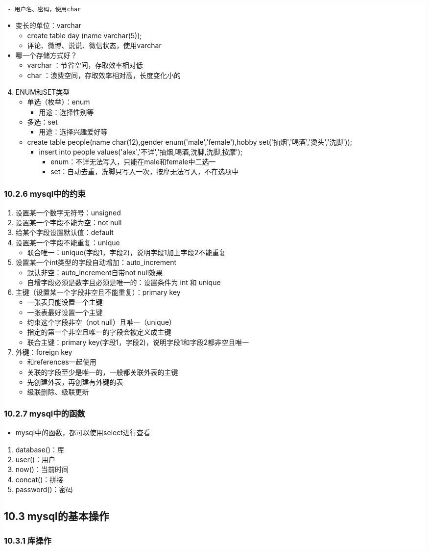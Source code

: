      - 用户名、密码，使用char
   - 变长的单位：varchar
     - create table day (name varchar(5));
     - 评论、微博、说说、微信状态，使用varchar
   - 哪一个存储方式好？
     - varchar ：节省空间，存取效率相对低
     - char ：浪费空间，存取效率相对高，长度变化小的
4. ENUM和SET类型
   - 单选（枚举）：enum
     - 用途：选择性别等
   - 多选：set
     - 用途：选择兴趣爱好等
   - create table people(name char(12),gender enum('male','female'),hobby set('抽烟','喝酒','烫头','洗脚'));
     - insert into people values('alex','不详','抽烟,喝酒,洗脚,洗脚,按摩');
       - enum：不详无法写入，只能在male和female中二选一
       - set：自动去重，洗脚只写入一次，按摩无法写入，不在选项中

### 10.2.6 mysql中的约束

1. 设置某一个数字无符号：unsigned
2. 设置某一个字段不能为空：not null
3. 给某个字段设置默认值：default
4. 设置某一个字段不能重复：unique
   - 联合唯一：unique(字段1，字段2)，说明字段1加上字段2不能重复
5. 设置某一个int类型的字段自动增加：auto_increment
   - 默认非空：auto_increment自带not null效果
   - 自增字段必须是数字且必须是唯一的：设置条件为 int 和 unique
6. 主键（设置某一个字段非空且不能重复）：primary key
   - 一张表只能设置一个主键
   - 一张表最好设置一个主键
   - 约束这个字段非空（not null）且唯一（unique）
   - 指定的第一个非空且唯一的字段会被定义成主键
   - 联合主键：primary key(字段1，字段2)，说明字段1和字段2都非空且唯一
7. 外键：foreign key
   - 和references一起使用
   - 关联的字段至少是唯一的，一般都关联外表的主键
   - 先创建外表，再创建有外键的表
   - 级联删除、级联更新

### 10.2.7 mysql中的函数

- mysql中的函数，都可以使用select进行查看

1. database()：库
2. user()：用户
3. now()：当前时间
4. concat()：拼接
5. password()：密码

## 10.3 mysql的基本操作

### 10.3.1 库操作
